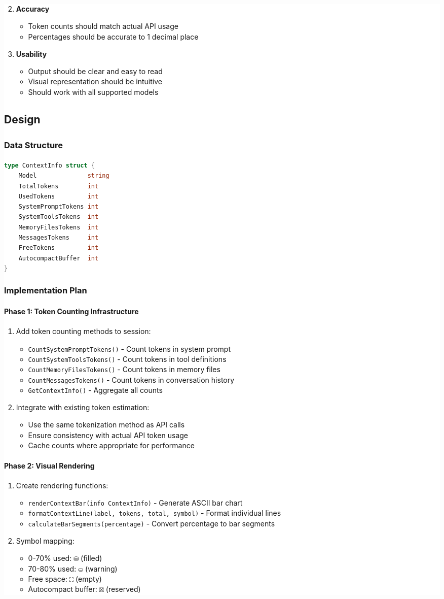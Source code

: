 2. **Accuracy**
   - Token counts should match actual API usage
   - Percentages should be accurate to 1 decimal place

3. **Usability**
   - Output should be clear and easy to read
   - Visual representation should be intuitive
   - Should work with all supported models

## Design

### Data Structure

```go
type ContextInfo struct {
    Model              string
    TotalTokens        int
    UsedTokens         int
    SystemPromptTokens int
    SystemToolsTokens  int
    MemoryFilesTokens  int
    MessagesTokens     int
    FreeTokens         int
    AutocompactBuffer  int
}
```

### Implementation Plan

#### Phase 1: Token Counting Infrastructure
1. Add token counting methods to session:
   - `CountSystemPromptTokens()` - Count tokens in system prompt
   - `CountSystemToolsTokens()` - Count tokens in tool definitions
   - `CountMemoryFilesTokens()` - Count tokens in memory files
   - `CountMessagesTokens()` - Count tokens in conversation history
   - `GetContextInfo()` - Aggregate all counts

2. Integrate with existing token estimation:
   - Use the same tokenization method as API calls
   - Ensure consistency with actual API token usage
   - Cache counts where appropriate for performance

#### Phase 2: Visual Rendering
1. Create rendering functions:
   - `renderContextBar(info ContextInfo)` - Generate ASCII bar chart
   - `formatContextLine(label, tokens, total, symbol)` - Format individual lines
   - `calculateBarSegments(percentage)` - Convert percentage to bar segments

2. Symbol mapping:
   - 0-70% used: `⛁` (filled)
   - 70-80% used: `⛀` (warning)
   - Free space: `⛶` (empty)
   - Autocompact buffer: `⛝` (reserved)
